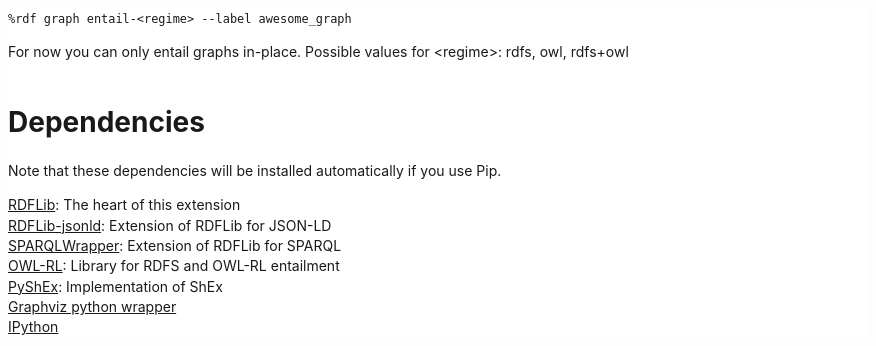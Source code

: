 ```
%rdf graph entail-<regime> --label awesome_graph
```

For now you can only entail graphs in-place. Possible values for &lt;regime&gt;: rdfs, owl, rdfs+owl

# Dependencies

Note that these dependencies will be installed automatically if you use Pip.

[RDFLib](https://rdflib.readthedocs.io/en/stable/): The heart of this extension  
[RDFLib-jsonld](https://github.com/RDFLib/rdflib-jsonld): Extension of RDFLib for JSON-LD  
[SPARQLWrapper](https://github.com/RDFLib/sparqlwrapper): Extension of RDFLib for SPARQL  
[OWL-RL](https://owl-rl.readthedocs.io/en/latest/): Library for RDFS and OWL-RL entailment  
[PyShEx](https://github.com/hsolbrig/PyShEx): Implementation of ShEx  
[Graphviz python wrapper](https://pypi.org/project/graphviz/)  
[IPython](https://ipython.org/)
